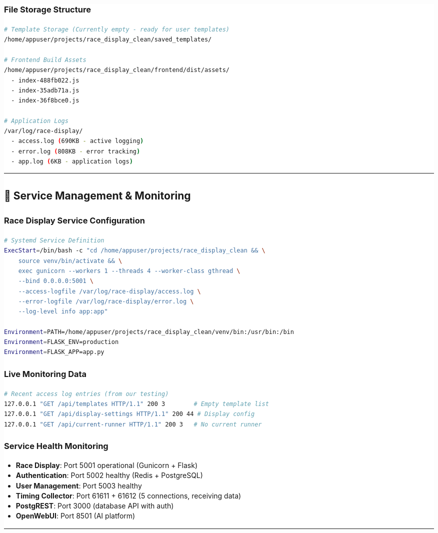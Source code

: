 ### **File Storage Structure**
```bash
# Template Storage (Currently empty - ready for user templates)
/home/appuser/projects/race_display_clean/saved_templates/

# Frontend Build Assets
/home/appuser/projects/race_display_clean/frontend/dist/assets/
  - index-488fb022.js
  - index-35adb71a.js  
  - index-36f8bce0.js

# Application Logs
/var/log/race-display/
  - access.log (690KB - active logging)
  - error.log (808KB - error tracking)
  - app.log (6KB - application logs)
```

---

## 🚀 **Service Management & Monitoring**

### **Race Display Service Configuration**
```bash
# Systemd Service Definition
ExecStart=/bin/bash -c "cd /home/appuser/projects/race_display_clean && \
    source venv/bin/activate && \
    exec gunicorn --workers 1 --threads 4 --worker-class gthread \
    --bind 0.0.0.0:5001 \
    --access-logfile /var/log/race-display/access.log \
    --error-logfile /var/log/race-display/error.log \
    --log-level info app:app"

Environment=PATH=/home/appuser/projects/race_display_clean/venv/bin:/usr/bin:/bin
Environment=FLASK_ENV=production
Environment=FLASK_APP=app.py
```

### **Live Monitoring Data**
```bash
# Recent access log entries (from our testing)
127.0.0.1 "GET /api/templates HTTP/1.1" 200 3        # Empty template list
127.0.0.1 "GET /api/display-settings HTTP/1.1" 200 44 # Display config
127.0.0.1 "GET /api/current-runner HTTP/1.1" 200 3   # No current runner
```

### **Service Health Monitoring**
- **Race Display**: Port 5001 operational (Gunicorn + Flask)
- **Authentication**: Port 5002 healthy (Redis + PostgreSQL)
- **User Management**: Port 5003 healthy
- **Timing Collector**: Port 61611 + 61612 (5 connections, receiving data)
- **PostgREST**: Port 3000 (database API with auth)
- **OpenWebUI**: Port 8501 (AI platform)

---